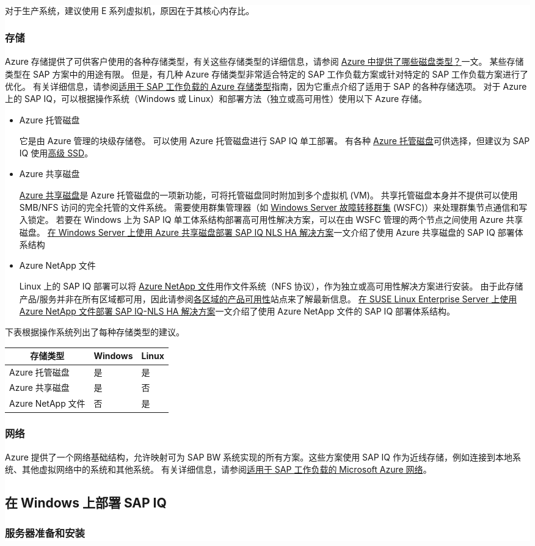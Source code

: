 对于生产系统，建议使用 E 系列虚拟机，原因在于其核心内存比。

### <a name="storage"></a>存储

Azure 存储提供了可供客户使用的各种存储类型，有关这些存储类型的详细信息，请参阅 [Azure 中提供了哪些磁盘类型？](../../disks-types.md)一文。 某些存储类型在 SAP 方案中的用途有限。 但是，有几种 Azure 存储类型非常适合特定的 SAP 工作负载方案或针对特定的 SAP 工作负载方案进行了优化。 有关详细信息，请参阅[适用于 SAP 工作负载的 Azure 存储类型](planning-guide-storage.md)指南，因为它重点介绍了适用于 SAP 的各种存储选项。 对于 Azure 上的 SAP IQ，可以根据操作系统（Windows 或 Linux）和部署方法（独立或高可用性）使用以下 Azure 存储。

- Azure 托管磁盘

  它是由 Azure 管理的块级存储卷。 可以使用 Azure 托管磁盘进行 SAP IQ 单工部署。 有各种 [Azure 托管磁盘](../../managed-disks-overview.md)可供选择，但建议为 SAP IQ 使用[高级 SSD](../../disks-types.md#premium-ssd)。 

- Azure 共享磁盘

  [Azure 共享磁盘](../../disks-shared.md)是 Azure 托管磁盘的一项新功能，可将托管磁盘同时附加到多个虚拟机 (VM)。 共享托管磁盘本身并不提供可以使用 SMB/NFS 访问的完全托管的文件系统。 需要使用群集管理器（如 [Windows Server 故障转移群集](https://github.com/MicrosoftDocs/windowsserverdocs/blob/master/WindowsServerDocs/failover-clustering/failover-clustering-overview.md) (WSFC)）来处理群集节点通信和写入锁定。 若要在 Windows 上为 SAP IQ 单工体系结构部署高可用性解决方案，可以在由 WSFC 管理的两个节点之间使用 Azure 共享磁盘。 [在 Windows Server 上使用 Azure 共享磁盘部署 SAP IQ NLS HA 解决方案](https://techcommunity.microsoft.com/t5/running-sap-applications-on-the/deploy-sap-iq-nls-ha-solution-using-azure-shared-disk-on-windows/ba-p/2433089)一文介绍了使用 Azure 共享磁盘的 SAP IQ 部署体系结构

- Azure NetApp 文件

  Linux 上的 SAP IQ 部署可以将 [Azure NetApp 文件](../../../azure-netapp-files/azure-netapp-files-introduction.md)用作文件系统（NFS 协议），作为独立或高可用性解决方案进行安装。 由于此存储产品/服务并非在所有区域都可用，因此请参阅[各区域的产品可用性](https://azure.microsoft.com/global-infrastructure/services/)站点来了解最新信息。 [在 SUSE Linux Enterprise Server 上使用 Azure NetApp 文件部署 SAP IQ-NLS HA 解决方案](https://techcommunity.microsoft.com/t5/running-sap-applications-on-the/deploy-sap-iq-nls-ha-solution-using-azure-netapp-files-on-suse/ba-p/1651172)一文介绍了使用 Azure NetApp 文件的 SAP IQ 部署体系结构。

下表根据操作系统列出了每种存储类型的建议。 

| 存储类型        | Windows | Linux |
| ------------------- | ------- | ----- |
| Azure 托管磁盘 | 是     | 是   |
| Azure 共享磁盘  | 是     | 否    |
| Azure NetApp 文件  | 否      | 是   |

### <a name="networking"></a>网络

Azure 提供了一个网络基础结构，允许映射可为 SAP BW 系统实现的所有方案。这些方案使用 SAP IQ 作为近线存储，例如连接到本地系统、其他虚拟网络中的系统和其他系统。 有关详细信息，请参阅[适用于 SAP 工作负载的 Microsoft Azure 网络](https://github.com/MicrosoftDocs/azure-docs/blob/master/articles/virtual-machines/workloads/sap/planning-guide.md#microsoft-azure-networking)。

## <a name="deploy-sap-iq-on-windows"></a>在 Windows 上部署 SAP IQ

### <a name="server-preparation-and-installation"></a>服务器准备和安装
